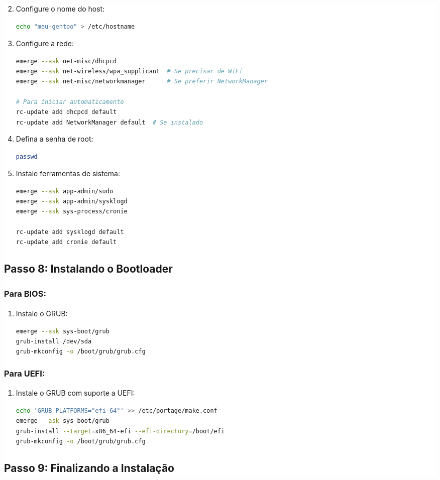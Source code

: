 2. Configure o nome do host:
   ```bash
   echo "meu-gentoo" > /etc/hostname
   ```

3. Configure a rede:
   ```bash
   emerge --ask net-misc/dhcpcd
   emerge --ask net-wireless/wpa_supplicant  # Se precisar de WiFi
   emerge --ask net-misc/networkmanager      # Se preferir NetworkManager
   
   # Para iniciar automaticamente
   rc-update add dhcpcd default
   rc-update add NetworkManager default  # Se instalado
   ```

4. Defina a senha de root:
   ```bash
   passwd
   ```

5. Instale ferramentas de sistema:
   ```bash
   emerge --ask app-admin/sudo
   emerge --ask app-admin/sysklogd
   emerge --ask sys-process/cronie
   
   rc-update add sysklogd default
   rc-update add cronie default
   ```

## Passo 8: Instalando o Bootloader

### Para BIOS:

1. Instale o GRUB:
   ```bash
   emerge --ask sys-boot/grub
   grub-install /dev/sda
   grub-mkconfig -o /boot/grub/grub.cfg
   ```

### Para UEFI:

1. Instale o GRUB com suporte a UEFI:
   ```bash
   echo 'GRUB_PLATFORMS="efi-64"' >> /etc/portage/make.conf
   emerge --ask sys-boot/grub
   grub-install --target=x86_64-efi --efi-directory=/boot/efi
   grub-mkconfig -o /boot/grub/grub.cfg
   ```

## Passo 9: Finalizando a Instalação
